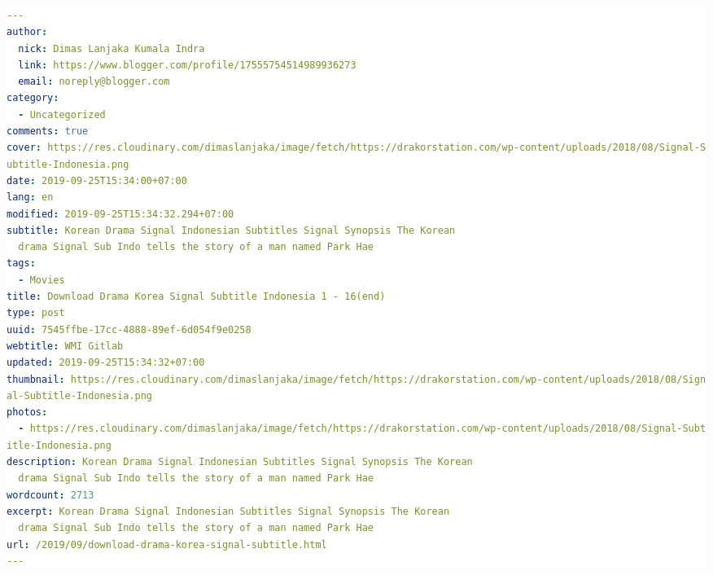 ```yaml
---
author:
  nick: Dimas Lanjaka Kumala Indra
  link: https://www.blogger.com/profile/17555754514989936273
  email: noreply@blogger.com
category:
  - Uncategorized
comments: true
cover: https://res.cloudinary.com/dimaslanjaka/image/fetch/https://drakorstation.com/wp-content/uploads/2018/08/Signal-Subtitle-Indonesia.png
date: 2019-09-25T15:34:00+07:00
lang: en
modified: 2019-09-25T15:34:32.294+07:00
subtitle: Korean Drama Signal Indonesian Subtitles Signal Synopsis The Korean
  drama Signal Sub Indo tells the story of a man named Park Hae
tags:
  - Movies
title: Download Drama Korea Signal Subtitle Indonesia 1 - 16(end)
type: post
uuid: 7545ffbe-17cc-4888-89ef-6d054f9e0258
webtitle: WMI Gitlab
updated: 2019-09-25T15:34:32+07:00
thumbnail: https://res.cloudinary.com/dimaslanjaka/image/fetch/https://drakorstation.com/wp-content/uploads/2018/08/Signal-Subtitle-Indonesia.png
photos:
  - https://res.cloudinary.com/dimaslanjaka/image/fetch/https://drakorstation.com/wp-content/uploads/2018/08/Signal-Subtitle-Indonesia.png
description: Korean Drama Signal Indonesian Subtitles Signal Synopsis The Korean
  drama Signal Sub Indo tells the story of a man named Park Hae
wordcount: 2713
excerpt: Korean Drama Signal Indonesian Subtitles Signal Synopsis The Korean
  drama Signal Sub Indo tells the story of a man named Park Hae
url: /2019/09/download-drama-korea-signal-subtitle.html
---
```

